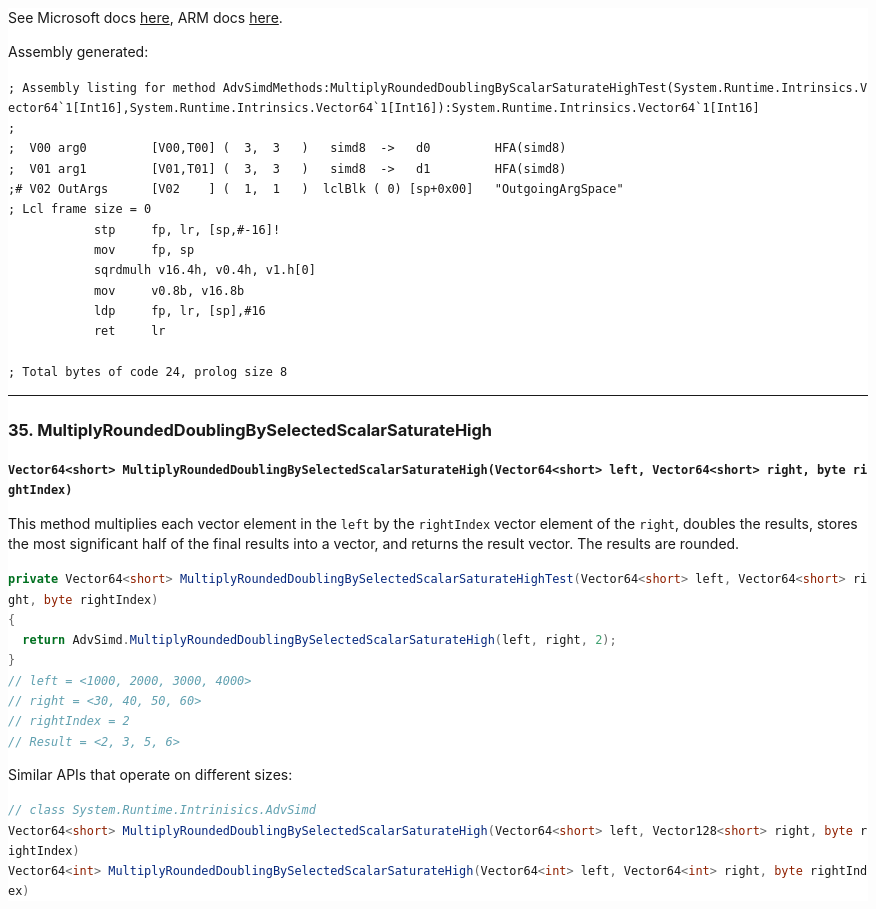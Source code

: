 
See Microsoft docs [here](https://docs.microsoft.com/en-us/dotNet/api/system.runtime.intrinsics.arm.advsimd.multiplyroundeddoublingbyscalarsaturatehigh?view=net-5.0), ARM docs [here](https://developer.arm.com/architectures/instruction-sets/simd-isas/neon/intrinsics?search=vqrdmulh_n_s16).

Assembly generated:

```armasm
; Assembly listing for method AdvSimdMethods:MultiplyRoundedDoublingByScalarSaturateHighTest(System.Runtime.Intrinsics.Vector64`1[Int16],System.Runtime.Intrinsics.Vector64`1[Int16]):System.Runtime.Intrinsics.Vector64`1[Int16]
;
;  V00 arg0         [V00,T00] (  3,  3   )   simd8  ->   d0         HFA(simd8) 
;  V01 arg1         [V01,T01] (  3,  3   )   simd8  ->   d1         HFA(simd8) 
;# V02 OutArgs      [V02    ] (  1,  1   )  lclBlk ( 0) [sp+0x00]   "OutgoingArgSpace"
; Lcl frame size = 0
            stp     fp, lr, [sp,#-16]!
            mov     fp, sp
            sqrdmulh v16.4h, v0.4h, v1.h[0]
            mov     v0.8b, v16.8b
            ldp     fp, lr, [sp],#16
            ret     lr

; Total bytes of code 24, prolog size 8
```
------------------------------------------------

### 35. MultiplyRoundedDoublingBySelectedScalarSaturateHigh

__`Vector64<short> MultiplyRoundedDoublingBySelectedScalarSaturateHigh(Vector64<short> left, Vector64<short> right, byte rightIndex)`__

This method multiplies each vector element in the `left` by the `rightIndex` vector element of the `right`, doubles the results, stores the most significant half of the final results into a vector, and returns the result vector. The results are rounded.

```csharp
private Vector64<short> MultiplyRoundedDoublingBySelectedScalarSaturateHighTest(Vector64<short> left, Vector64<short> right, byte rightIndex)
{
  return AdvSimd.MultiplyRoundedDoublingBySelectedScalarSaturateHigh(left, right, 2);
}
// left = <1000, 2000, 3000, 4000>
// right = <30, 40, 50, 60>
// rightIndex = 2
// Result = <2, 3, 5, 6>

```

Similar APIs that operate on different sizes:

```csharp
// class System.Runtime.Intrinisics.AdvSimd
Vector64<short> MultiplyRoundedDoublingBySelectedScalarSaturateHigh(Vector64<short> left, Vector128<short> right, byte rightIndex)
Vector64<int> MultiplyRoundedDoublingBySelectedScalarSaturateHigh(Vector64<int> left, Vector64<int> right, byte rightIndex)
